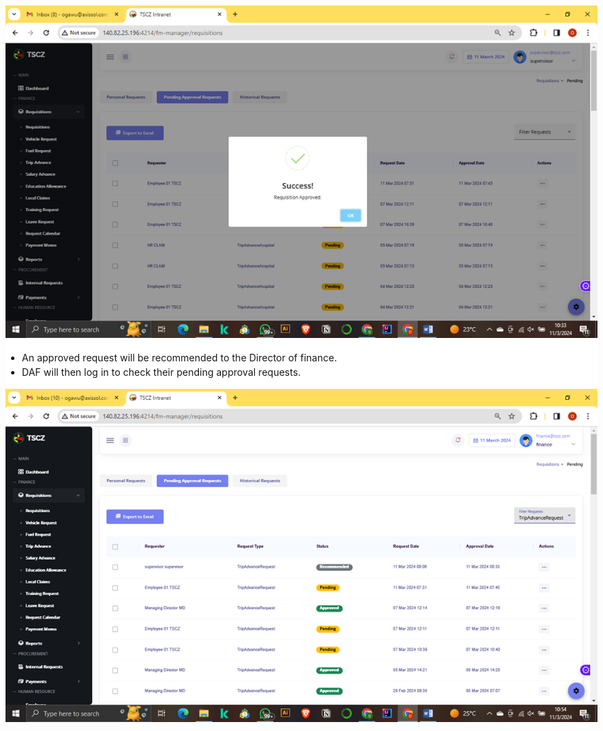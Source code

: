 
![Vehicle Request G](../../../assets/requests/trip/ta10.png)

- An approved request will be recommended to the Director of finance.
- DAF will then log in to check their pending approval requests.

![Vehicle Request G](../../../assets/requests/trip/ta11.png)
